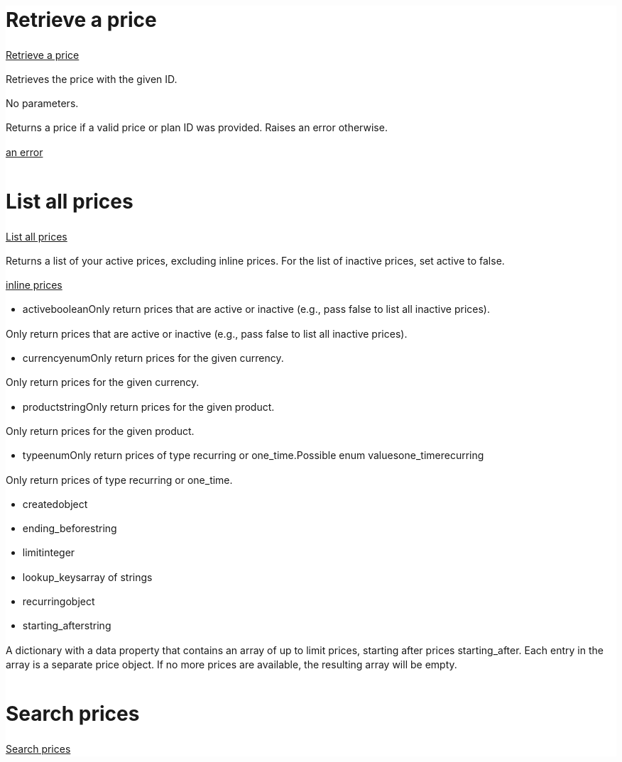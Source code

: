 # Retrieve a price

[Retrieve a price](/api/prices/retrieve)

Retrieves the price with the given ID.

No parameters.

Returns a price if a valid price or plan ID was provided. Raises an error otherwise.

[an error](#errors)

# List all prices

[List all prices](/api/prices/list)

Returns a list of your active prices, excluding inline prices. For the list of inactive prices, set active to false.

[inline prices](/products-prices/pricing-models#inline-pricing)

- activebooleanOnly return prices that are active or inactive (e.g., pass false to list all inactive prices).

Only return prices that are active or inactive (e.g., pass false to list all inactive prices).

- currencyenumOnly return prices for the given currency.

Only return prices for the given currency.

- productstringOnly return prices for the given product.

Only return prices for the given product.

- typeenumOnly return prices of type recurring or one_time.Possible enum valuesone_timerecurring

Only return prices of type recurring or one_time.

- createdobject

- ending_beforestring

- limitinteger

- lookup_keysarray of strings

- recurringobject

- starting_afterstring

A dictionary with a data property that contains an array of up to limit prices, starting after prices starting_after. Each entry in the array is a separate price object. If no more prices are available, the resulting array will be empty.

# Search prices

[Search prices](/api/prices/search)
